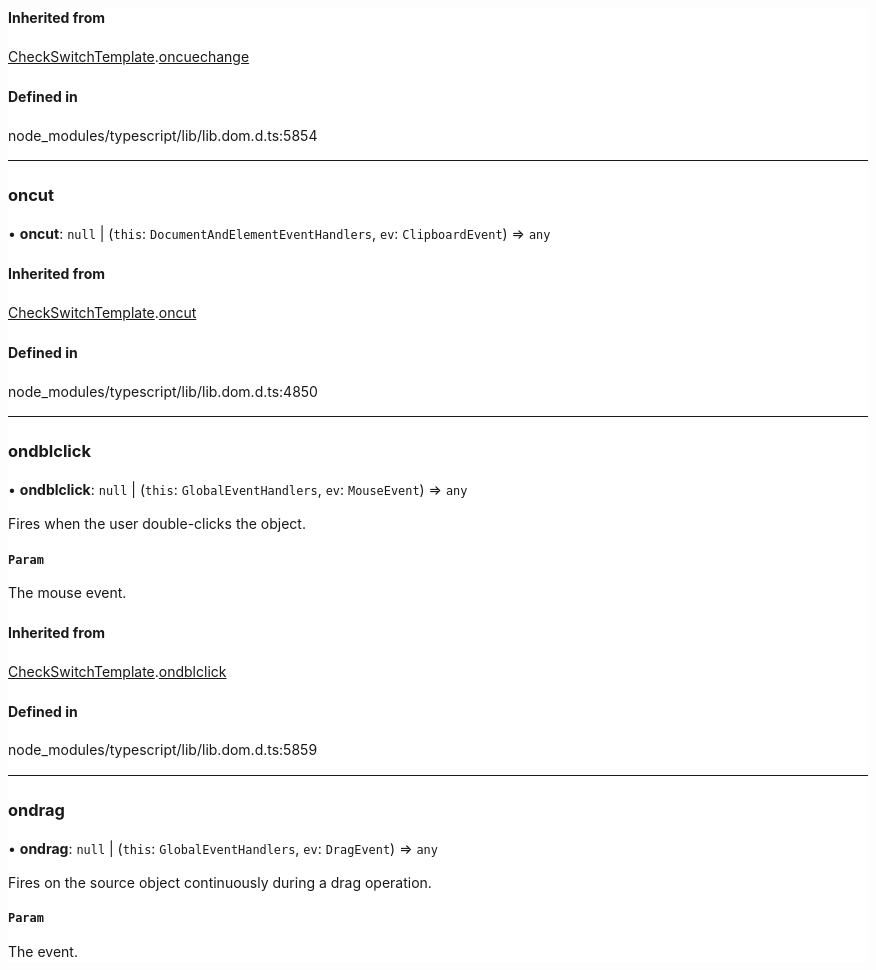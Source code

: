 #### Inherited from

[CheckSwitchTemplate](components_checkSwitch_check_switch_template.CheckSwitchTemplate.md).[oncuechange](components_checkSwitch_check_switch_template.CheckSwitchTemplate.md#oncuechange)

#### Defined in

node_modules/typescript/lib/lib.dom.d.ts:5854

___

### oncut

• **oncut**: ``null`` \| (`this`: `DocumentAndElementEventHandlers`, `ev`: `ClipboardEvent`) => `any`

#### Inherited from

[CheckSwitchTemplate](components_checkSwitch_check_switch_template.CheckSwitchTemplate.md).[oncut](components_checkSwitch_check_switch_template.CheckSwitchTemplate.md#oncut)

#### Defined in

node_modules/typescript/lib/lib.dom.d.ts:4850

___

### ondblclick

• **ondblclick**: ``null`` \| (`this`: `GlobalEventHandlers`, `ev`: `MouseEvent`) => `any`

Fires when the user double-clicks the object.

**`Param`**

The mouse event.

#### Inherited from

[CheckSwitchTemplate](components_checkSwitch_check_switch_template.CheckSwitchTemplate.md).[ondblclick](components_checkSwitch_check_switch_template.CheckSwitchTemplate.md#ondblclick)

#### Defined in

node_modules/typescript/lib/lib.dom.d.ts:5859

___

### ondrag

• **ondrag**: ``null`` \| (`this`: `GlobalEventHandlers`, `ev`: `DragEvent`) => `any`

Fires on the source object continuously during a drag operation.

**`Param`**

The event.
